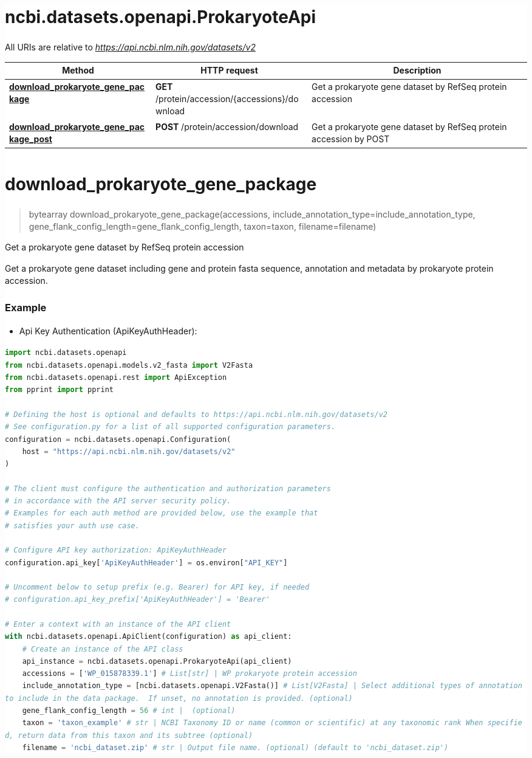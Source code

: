 # ncbi.datasets.openapi.ProkaryoteApi

All URIs are relative to *https://api.ncbi.nlm.nih.gov/datasets/v2*

Method | HTTP request | Description
------------- | ------------- | -------------
[**download_prokaryote_gene_package**](ProkaryoteApi.md#download_prokaryote_gene_package) | **GET** /protein/accession/{accessions}/download | Get a prokaryote gene dataset by RefSeq protein accession
[**download_prokaryote_gene_package_post**](ProkaryoteApi.md#download_prokaryote_gene_package_post) | **POST** /protein/accession/download | Get a prokaryote gene dataset by RefSeq protein accession by POST


# **download_prokaryote_gene_package**
> bytearray download_prokaryote_gene_package(accessions, include_annotation_type=include_annotation_type, gene_flank_config_length=gene_flank_config_length, taxon=taxon, filename=filename)

Get a prokaryote gene dataset by RefSeq protein accession

Get a prokaryote gene dataset including gene and protein fasta sequence, annotation and metadata by prokaryote protein accession.

### Example

* Api Key Authentication (ApiKeyAuthHeader):

```python
import ncbi.datasets.openapi
from ncbi.datasets.openapi.models.v2_fasta import V2Fasta
from ncbi.datasets.openapi.rest import ApiException
from pprint import pprint

# Defining the host is optional and defaults to https://api.ncbi.nlm.nih.gov/datasets/v2
# See configuration.py for a list of all supported configuration parameters.
configuration = ncbi.datasets.openapi.Configuration(
    host = "https://api.ncbi.nlm.nih.gov/datasets/v2"
)

# The client must configure the authentication and authorization parameters
# in accordance with the API server security policy.
# Examples for each auth method are provided below, use the example that
# satisfies your auth use case.

# Configure API key authorization: ApiKeyAuthHeader
configuration.api_key['ApiKeyAuthHeader'] = os.environ["API_KEY"]

# Uncomment below to setup prefix (e.g. Bearer) for API key, if needed
# configuration.api_key_prefix['ApiKeyAuthHeader'] = 'Bearer'

# Enter a context with an instance of the API client
with ncbi.datasets.openapi.ApiClient(configuration) as api_client:
    # Create an instance of the API class
    api_instance = ncbi.datasets.openapi.ProkaryoteApi(api_client)
    accessions = ['WP_015878339.1'] # List[str] | WP prokaryote protein accession
    include_annotation_type = [ncbi.datasets.openapi.V2Fasta()] # List[V2Fasta] | Select additional types of annotation to include in the data package.  If unset, no annotation is provided. (optional)
    gene_flank_config_length = 56 # int |  (optional)
    taxon = 'taxon_example' # str | NCBI Taxonomy ID or name (common or scientific) at any taxonomic rank When specified, return data from this taxon and its subtree (optional)
    filename = 'ncbi_dataset.zip' # str | Output file name. (optional) (default to 'ncbi_dataset.zip')

```